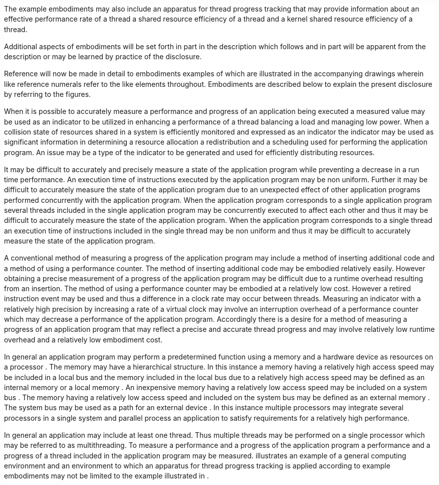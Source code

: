 The example embodiments may also include an apparatus for thread progress tracking that may provide information about an effective performance rate of a thread a shared resource efficiency of a thread and a kernel shared resource efficiency of a thread.

Additional aspects of embodiments will be set forth in part in the description which follows and in part will be apparent from the description or may be learned by practice of the disclosure.

Reference will now be made in detail to embodiments examples of which are illustrated in the accompanying drawings wherein like reference numerals refer to the like elements throughout. Embodiments are described below to explain the present disclosure by referring to the figures.

When it is possible to accurately measure a performance and progress of an application being executed a measured value may be used as an indicator to be utilized in enhancing a performance of a thread balancing a load and managing low power. When a collision state of resources shared in a system is efficiently monitored and expressed as an indicator the indicator may be used as significant information in determining a resource allocation a redistribution and a scheduling used for performing the application program. An issue may be a type of the indicator to be generated and used for efficiently distributing resources.

It may be difficult to accurately and precisely measure a state of the application program while preventing a decrease in a run time performance. An execution time of instructions executed by the application program may be non uniform. Further it may be difficult to accurately measure the state of the application program due to an unexpected effect of other application programs performed concurrently with the application program. When the application program corresponds to a single application program several threads included in the single application program may be concurrently executed to affect each other and thus it may be difficult to accurately measure the state of the application program. When the application program corresponds to a single thread an execution time of instructions included in the single thread may be non uniform and thus it may be difficult to accurately measure the state of the application program.

A conventional method of measuring a progress of the application program may include a method of inserting additional code and a method of using a performance counter. The method of inserting additional code may be embodied relatively easily. However obtaining a precise measurement of a progress of the application program may be difficult due to a runtime overhead resulting from an insertion. The method of using a performance counter may be embodied at a relatively low cost. However a retired instruction event may be used and thus a difference in a clock rate may occur between threads. Measuring an indicator with a relatively high precision by increasing a rate of a virtual clock may involve an interruption overhead of a performance counter which may decrease a performance of the application program. Accordingly there is a desire for a method of measuring a progress of an application program that may reflect a precise and accurate thread progress and may involve relatively low runtime overhead and a relatively low embodiment cost.

In general an application program may perform a predetermined function using a memory and a hardware device as resources on a processor . The memory may have a hierarchical structure. In this instance a memory having a relatively high access speed may be included in a local bus and the memory included in the local bus due to a relatively high access speed may be defined as an internal memory or a local memory . An inexpensive memory having a relatively low access speed may be included on a system bus . The memory having a relatively low access speed and included on the system bus may be defined as an external memory . The system bus may be used as a path for an external device . In this instance multiple processors may integrate several processors in a single system and parallel process an application to satisfy requirements for a relatively high performance.

In general an application may include at least one thread. Thus multiple threads may be performed on a single processor which may be referred to as multithreading. To measure a performance and a progress of the application program a performance and a progress of a thread included in the application program may be measured. illustrates an example of a general computing environment and an environment to which an apparatus for thread progress tracking is applied according to example embodiments may not be limited to the example illustrated in .
